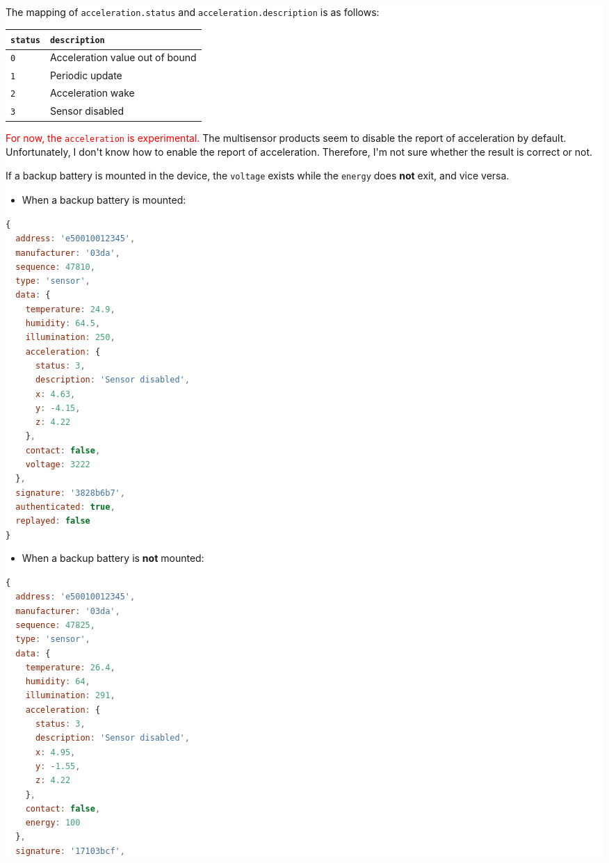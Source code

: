 The mapping of `acceleration.status` and `acceleration.description` is as follows:

`status` | `description`
:--------|:----------------------------
`0`      | Acceleration value out of bound
`1`      | Periodic update
`2`      | Acceleration wake
`3`      | Sensor disabled

<span style="color:red">For now, the `acceleration` is experimental.</span> The multisensor products seem to disable the report of acceleration by default. Unfortunately, I don't know how to enable the report of acceleration. Therefore, I'm not sure whether the result is correct or not.

If a backup battery is mounted in the device, the `voltage` exists while the `energy` does **not** exit, and vice versa.

- When a backup battery is mounted:

```javascript
{
  address: 'e50010012345',
  manufacturer: '03da',
  sequence: 47810,
  type: 'sensor',
  data: {
    temperature: 24.9,
    humidity: 64.5,
    illumination: 250,
    acceleration: {
      status: 3,
      description: 'Sensor disabled',
      x: 4.63,
      y: -4.15,
      z: 4.22
    },
    contact: false,
    voltage: 3222
  },
  signature: '3828b6b7',
  authenticated: true,
  replayed: false
}
```

- When a backup battery is **not** mounted:

```javascript
{
  address: 'e50010012345',
  manufacturer: '03da',
  sequence: 47825,
  type: 'sensor',
  data: {
    temperature: 26.4,
    humidity: 64,
    illumination: 291,
    acceleration: {
      status: 3,
      description: 'Sensor disabled',
      x: 4.95,
      y: -1.55,
      z: 4.22
    },
    contact: false,
    energy: 100
  },
  signature: '17103bcf',
```